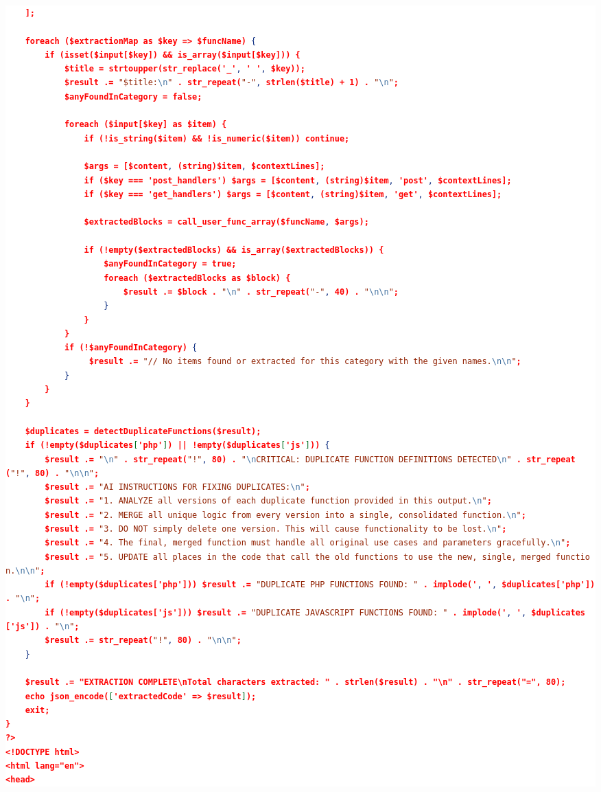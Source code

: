 ```json
    ];

    foreach ($extractionMap as $key => $funcName) {
        if (isset($input[$key]) && is_array($input[$key])) {
            $title = strtoupper(str_replace('_', ' ', $key));
            $result .= "$title:\n" . str_repeat("-", strlen($title) + 1) . "\n";
            $anyFoundInCategory = false;

            foreach ($input[$key] as $item) {
                if (!is_string($item) && !is_numeric($item)) continue;

                $args = [$content, (string)$item, $contextLines];
                if ($key === 'post_handlers') $args = [$content, (string)$item, 'post', $contextLines];
                if ($key === 'get_handlers') $args = [$content, (string)$item, 'get', $contextLines];
                
                $extractedBlocks = call_user_func_array($funcName, $args);
                
                if (!empty($extractedBlocks) && is_array($extractedBlocks)) {
                    $anyFoundInCategory = true;
                    foreach ($extractedBlocks as $block) {
                        $result .= $block . "\n" . str_repeat("-", 40) . "\n\n";
                    }
                }
            }
            if (!$anyFoundInCategory) {
                 $result .= "// No items found or extracted for this category with the given names.\n\n";
            }
        }
    }
    
    $duplicates = detectDuplicateFunctions($result);
    if (!empty($duplicates['php']) || !empty($duplicates['js'])) {
        $result .= "\n" . str_repeat("!", 80) . "\nCRITICAL: DUPLICATE FUNCTION DEFINITIONS DETECTED\n" . str_repeat("!", 80) . "\n\n";
        $result .= "AI INSTRUCTIONS FOR FIXING DUPLICATES:\n";
        $result .= "1. ANALYZE all versions of each duplicate function provided in this output.\n";
        $result .= "2. MERGE all unique logic from every version into a single, consolidated function.\n";
        $result .= "3. DO NOT simply delete one version. This will cause functionality to be lost.\n";
        $result .= "4. The final, merged function must handle all original use cases and parameters gracefully.\n";
        $result .= "5. UPDATE all places in the code that call the old functions to use the new, single, merged function.\n\n";
        if (!empty($duplicates['php'])) $result .= "DUPLICATE PHP FUNCTIONS FOUND: " . implode(', ', $duplicates['php']) . "\n";
        if (!empty($duplicates['js'])) $result .= "DUPLICATE JAVASCRIPT FUNCTIONS FOUND: " . implode(', ', $duplicates['js']) . "\n";
        $result .= str_repeat("!", 80) . "\n\n";
    }

    $result .= "EXTRACTION COMPLETE\nTotal characters extracted: " . strlen($result) . "\n" . str_repeat("=", 80);
    echo json_encode(['extractedCode' => $result]);
    exit;
}
?>
<!DOCTYPE html>
<html lang="en">
<head>
```
